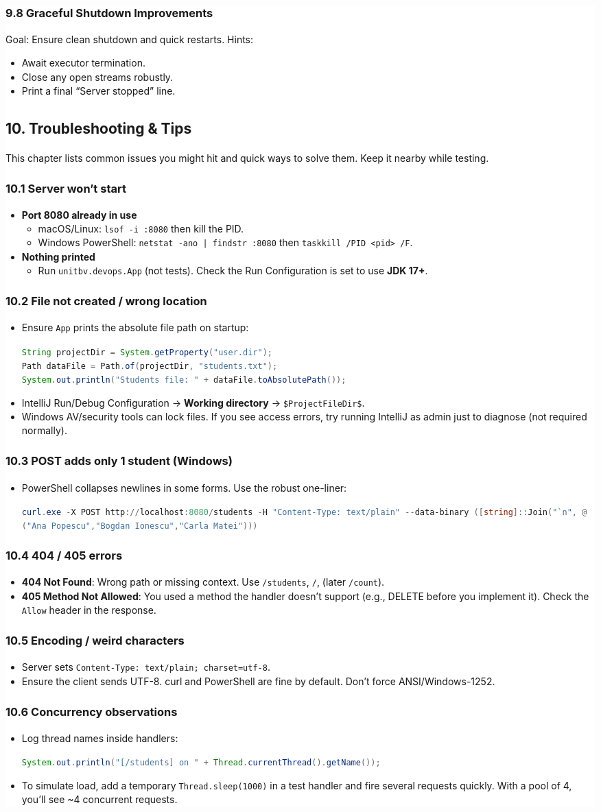 ### 9.8 Graceful Shutdown Improvements
Goal: Ensure clean shutdown and quick restarts.
Hints:
- Await executor termination.
- Close any open streams robustly.
- Print a final “Server stopped” line.


## 10. Troubleshooting & Tips

This chapter lists common issues you might hit and quick ways to solve them. Keep it nearby while testing.

### 10.1 Server won’t start
- **Port 8080 already in use**  
  - macOS/Linux: `lsof -i :8080` then kill the PID.  
  - Windows PowerShell: `netstat -ano | findstr :8080` then `taskkill /PID <pid> /F`.
- **Nothing printed**  
  - Run `unitbv.devops.App` (not tests). Check the Run Configuration is set to use **JDK 17+**.

### 10.2 File not created / wrong location
- Ensure `App` prints the absolute file path on startup:
  ```java
  String projectDir = System.getProperty("user.dir");
  Path dataFile = Path.of(projectDir, "students.txt");
  System.out.println("Students file: " + dataFile.toAbsolutePath());
  ```
- IntelliJ Run/Debug Configuration → **Working directory** → `$ProjectFileDir$`.
- Windows AV/security tools can lock files. If you see access errors, try running IntelliJ as admin just to diagnose (not required normally).

### 10.3 POST adds only 1 student (Windows)
- PowerShell collapses newlines in some forms. Use the robust one-liner:
  ```powershell
  curl.exe -X POST http://localhost:8080/students -H "Content-Type: text/plain" --data-binary ([string]::Join("`n", @("Ana Popescu","Bogdan Ionescu","Carla Matei")))
  ```

### 10.4 404 / 405 errors
- **404 Not Found**: Wrong path or missing context. Use `/students`, `/`, (later `/count`).  
- **405 Method Not Allowed**: You used a method the handler doesn’t support (e.g., DELETE before you implement it). Check the `Allow` header in the response.

### 10.5 Encoding / weird characters
- Server sets `Content-Type: text/plain; charset=utf-8`.  
- Ensure the client sends UTF-8. curl and PowerShell are fine by default. Don’t force ANSI/Windows-1252.

### 10.6 Concurrency observations
- Log thread names inside handlers:
  ```java
  System.out.println("[/students] on " + Thread.currentThread().getName());
  ```
- To simulate load, add a temporary `Thread.sleep(1000)` in a test handler and fire several requests quickly. With a pool of 4, you’ll see ~4 concurrent requests.
